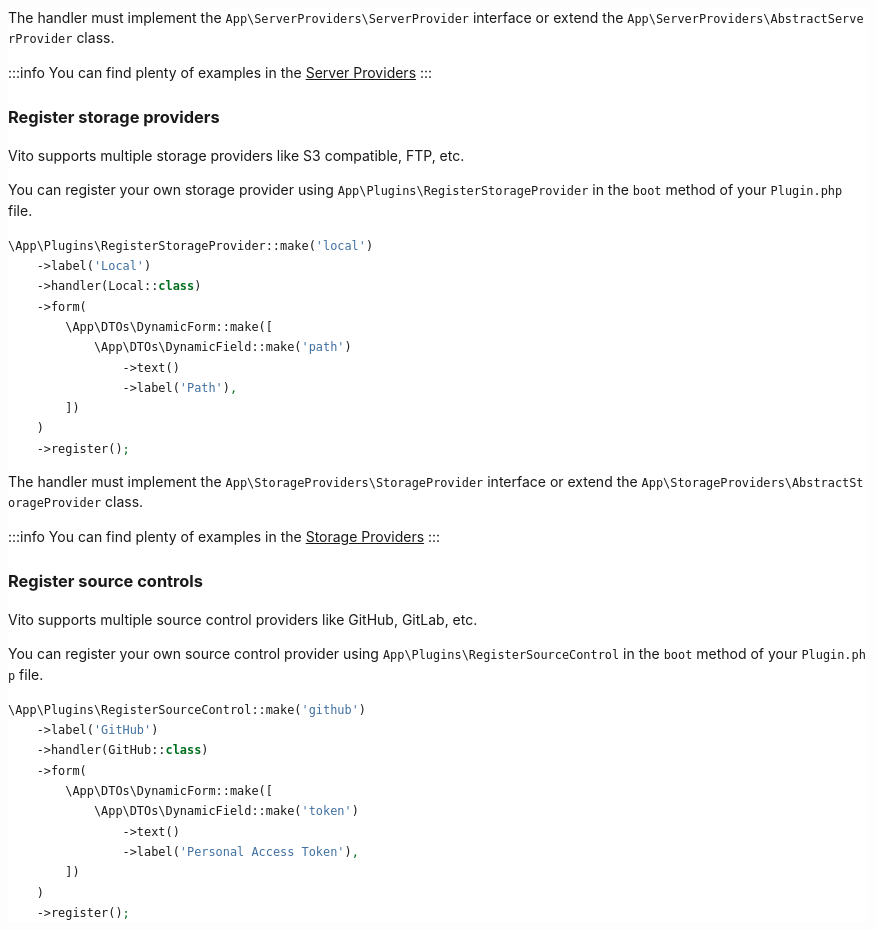 The handler must implement the `App\ServerProviders\ServerProvider` interface or extend the
`App\ServerProviders\AbstractServerProvider` class.

:::info
You can find plenty of examples in
the [Server Providers](https://github.com/vitodeploy/vito/tree/3.x/app/ServerProviders)
:::

### Register storage providers

Vito supports multiple storage providers like S3 compatible, FTP, etc.

You can register your own storage provider using `App\Plugins\RegisterStorageProvider` in the `boot` method of your `Plugin.php` file.

```php
\App\Plugins\RegisterStorageProvider::make('local')
    ->label('Local')
    ->handler(Local::class)
    ->form(
        \App\DTOs\DynamicForm::make([
            \App\DTOs\DynamicField::make('path')
                ->text()
                ->label('Path'),
        ])
    )
    ->register();
```

The handler must implement the `App\StorageProviders\StorageProvider` interface or extend the
`App\StorageProviders\AbstractStorageProvider` class.

:::info
You can find plenty of examples in
the [Storage Providers](https://github.com/vitodeploy/vito/tree/3.x/app/StorageProviders)
:::

### Register source controls

Vito supports multiple source control providers like GitHub, GitLab, etc.

You can register your own source control provider using `App\Plugins\RegisterSourceControl` in the `boot` method of your `Plugin.php` file.

```php
\App\Plugins\RegisterSourceControl::make('github')
    ->label('GitHub')
    ->handler(GitHub::class)
    ->form(
        \App\DTOs\DynamicForm::make([
            \App\DTOs\DynamicField::make('token')
                ->text()
                ->label('Personal Access Token'),
        ])
    )
    ->register();
```
